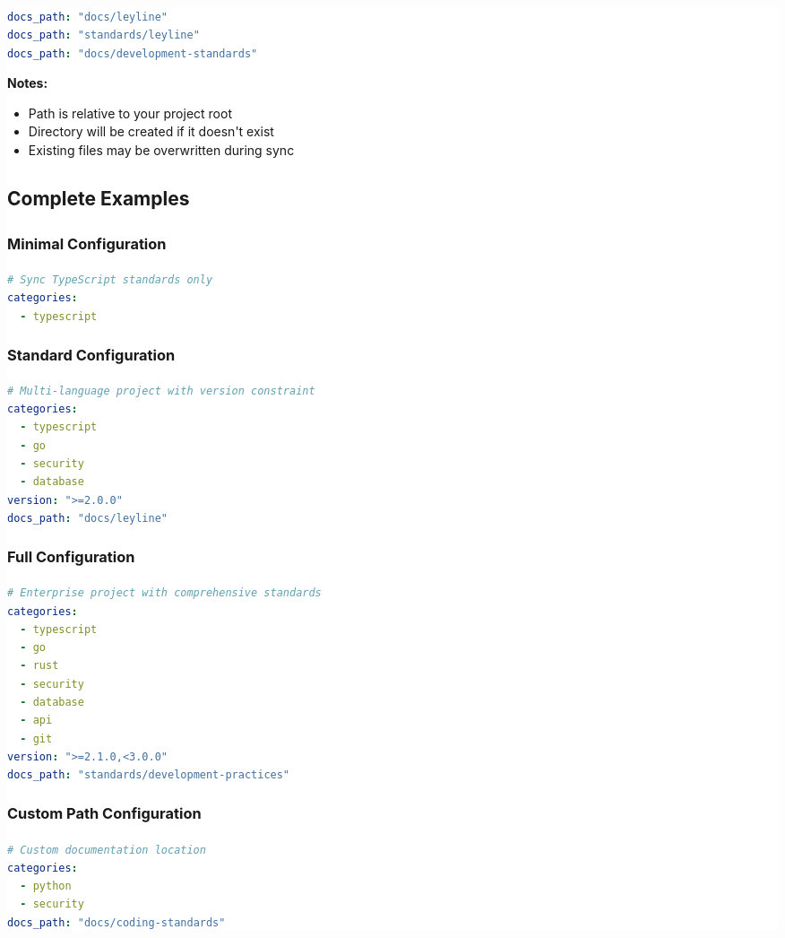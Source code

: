 ```yaml
docs_path: "docs/leyline"
docs_path: "standards/leyline"
docs_path: "docs/development-standards"
```

**Notes:**
- Path is relative to your project root
- Directory will be created if it doesn't exist
- Existing files may be overwritten during sync

## Complete Examples

### Minimal Configuration

```yaml
# Sync TypeScript standards only
categories:
  - typescript
```

### Standard Configuration

```yaml
# Multi-language project with version constraint
categories:
  - typescript
  - go
  - security
  - database
version: ">=2.0.0"
docs_path: "docs/leyline"
```

### Full Configuration

```yaml
# Enterprise project with comprehensive standards
categories:
  - typescript
  - go
  - rust
  - security
  - database
  - api
  - git
version: ">=2.1.0,<3.0.0"
docs_path: "standards/development-practices"
```

### Custom Path Configuration

```yaml
# Custom documentation location
categories:
  - python
  - security
docs_path: "docs/coding-standards"
```
